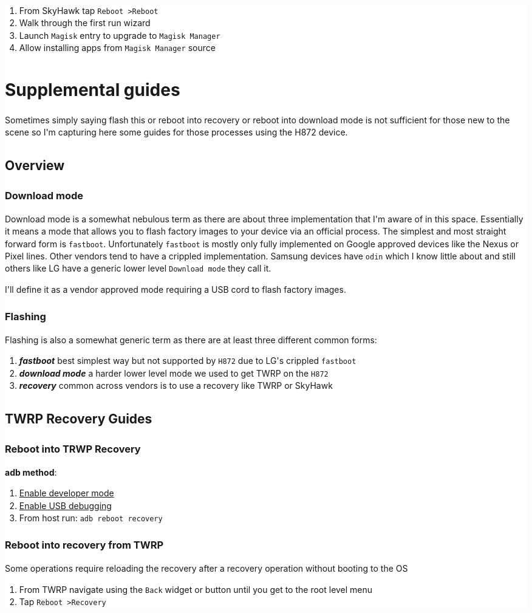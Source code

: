 1. From SkyHawk tap `Reboot >Reboot`
2. Walk through the first run wizard
3. Launch `Magisk` entry to upgrade to `Magisk Manager`
4. Allow installing apps from `Magisk Manager` source

# Supplemental guides <a name="supplemental-guides"/></a>
Sometimes simply saying flash this or reboot into recovery or reboot into download mode is not
sufficient for those new to the scene so I'm capturing here some guides for those processes using the
H872 device.

## Overview <a name="overview"/></a>

### Download mode <a name="download-mode"/></a>
Download mode is a somewhat nebulous term as there are about three implementation that I'm aware of
in this space. Essentially it means a mode that allows you to flash factory images to your device via
an official process. The simplest and most straight forward form is `fastboot`.  Unfortunately
`fastboot` is mostly only fully implemented on Google approved devices like the Nexus or Pixel lines.
Other vendors tend to have a crippled implementation. Samsung devices have `odin` which I know little
about and still others like LG have a generic lower level `Download mode` they call it.

I'll define it as a vendor approved mode requiring a USB cord to flash factory images.

### Flashing <a name="flashing"/></a>
Flashing is also a somewhat generic term as there are at least three different common forms:

1. ***fastboot*** best simplest way but not supported by `H872` due to LG's crippled `fastboot`
2. ***download mode*** a harder lower level mode we used to get TWRP on the `H872`
3. ***recovery*** common across vendors is to use a recovery like TWRP or SkyHawk

## TWRP Recovery Guides <a name="twrp-recovery-guides"/></a>

### Reboot into TRWP Recovery <a name="reboot-into-twrp-recovery"/></a>
**adb method**:
1. [Enable developer mode](#enable-developer-mode)
2. [Enable USB debugging](#enable-usb-debugging)
3. From host run: `adb reboot recovery`

### Reboot into recovery from TWRP <a name="reboot-into-recovery-from-twrp"/></a>
Some operations require reloading the recovery after a recovery operation without booting to the OS

1. From TWRP navigate using the `Back` widget or button until you get to the root level menu
2. Tap `Reboot >Recovery`
